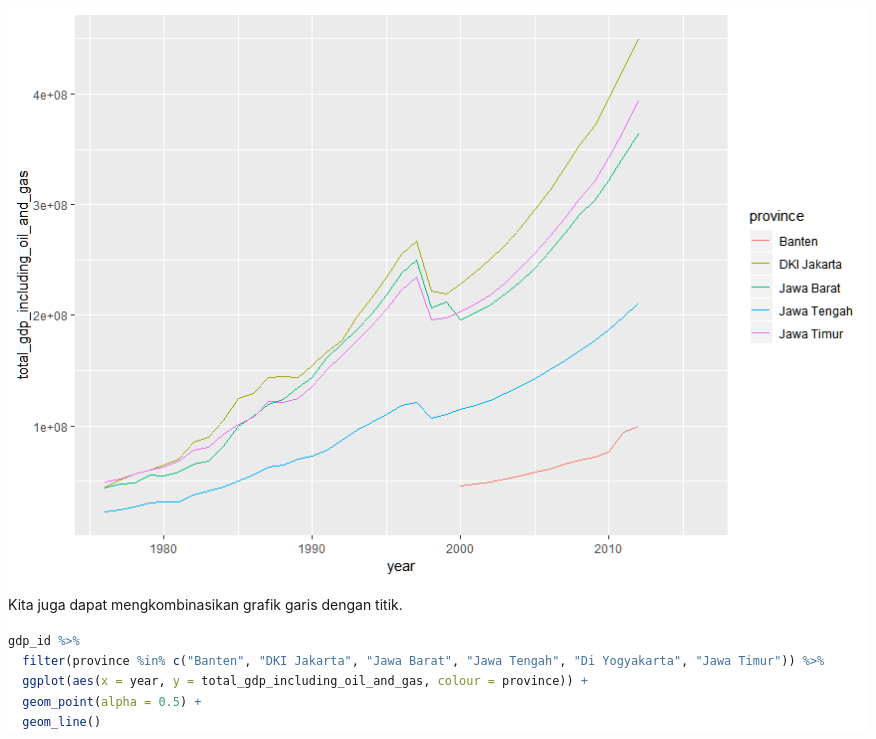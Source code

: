 <img src="003_membuat-grafik_files/figure-gfm/unnamed-chunk-7-1.png" style="display: block; margin: auto;" />

Kita juga dapat mengkombinasikan grafik garis dengan titik.

``` r
gdp_id %>% 
  filter(province %in% c("Banten", "DKI Jakarta", "Jawa Barat", "Jawa Tengah", "Di Yogyakarta", "Jawa Timur")) %>%
  ggplot(aes(x = year, y = total_gdp_including_oil_and_gas, colour = province)) +
  geom_point(alpha = 0.5) +
  geom_line()
```
